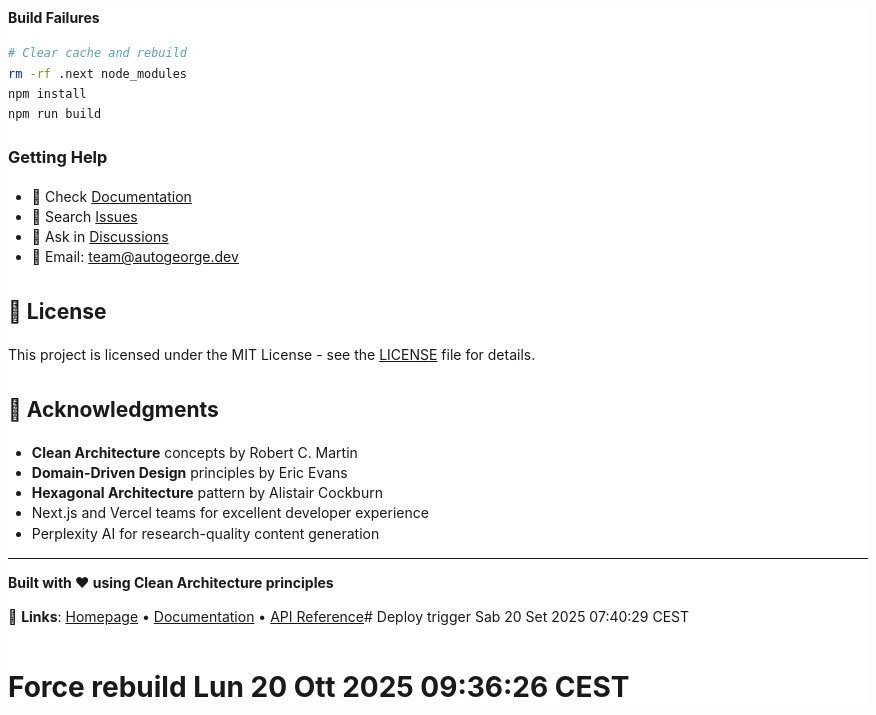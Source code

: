 **Build Failures**
```bash
# Clear cache and rebuild
rm -rf .next node_modules
npm install
npm run build
```

### Getting Help

- 📖 Check [Documentation](docs/)
- 🐛 Search [Issues](https://github.com/your-org/autogeorge/issues)
- 💬 Ask in [Discussions](https://github.com/your-org/autogeorge/discussions)
- 📧 Email: team@autogeorge.dev

## 📄 License

This project is licensed under the MIT License - see the [LICENSE](LICENSE) file for details.

## 🙏 Acknowledgments

- **Clean Architecture** concepts by Robert C. Martin
- **Domain-Driven Design** principles by Eric Evans
- **Hexagonal Architecture** pattern by Alistair Cockburn
- Next.js and Vercel teams for excellent developer experience
- Perplexity AI for research-quality content generation

---

**Built with ❤️ using Clean Architecture principles**

🔗 **Links**: [Homepage](https://autogeorge.dev) • [Documentation](https://docs.autogeorge.dev) • [API Reference](https://api.autogeorge.dev)# Deploy trigger Sab 20 Set 2025 07:40:29 CEST
# Force rebuild Lun 20 Ott 2025 09:36:26 CEST
